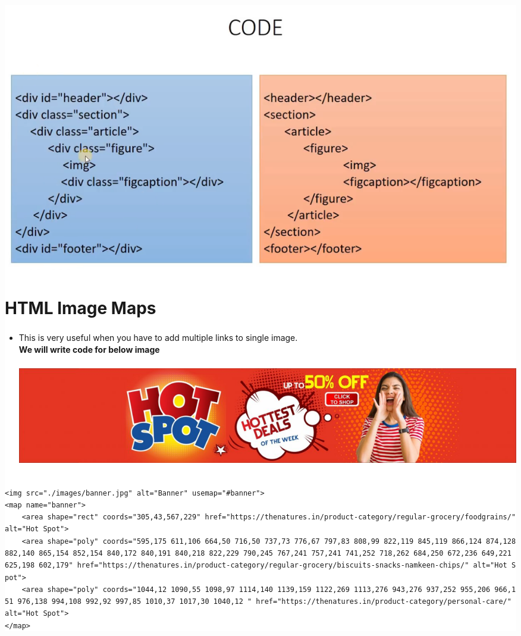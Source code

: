 ![diff between html4 and html5 code](https://github.com/avisuman/html/blob/main/images/doc_img/code-diff.png)

# HTML Image Maps
* This is very useful when you have to add multiple links to single image. <br>
**We will write code for below image** <br><br>
![banner](https://github.com/avisuman/html/blob/main/images/banner.jpg) <br><br>
```
<img src="./images/banner.jpg" alt="Banner" usemap="#banner">
<map name="banner">
    <area shape="rect" coords="305,43,567,229" href="https://thenatures.in/product-category/regular-grocery/foodgrains/" alt="Hot Spot">
    <area shape="poly" coords="595,175 611,106 664,50 716,50 737,73 776,67 797,83 808,99 822,119 845,119 866,124 874,128 882,140 865,154 852,154 840,172 840,191 840,218 822,229 790,245 767,241 757,241 741,252 718,262 684,250 672,236 649,221 625,198 602,179" href="https://thenatures.in/product-category/regular-grocery/biscuits-snacks-namkeen-chips/" alt="Hot Spot">
    <area shape="poly" coords="1044,12 1090,55 1098,97 1114,140 1139,159 1122,269 1113,276 943,276 937,252 955,206 966,151 976,138 994,108 992,92 997,85 1010,37 1017,30 1040,12 " href="https://thenatures.in/product-category/personal-care/" alt="Hot Spot">
</map>
```
